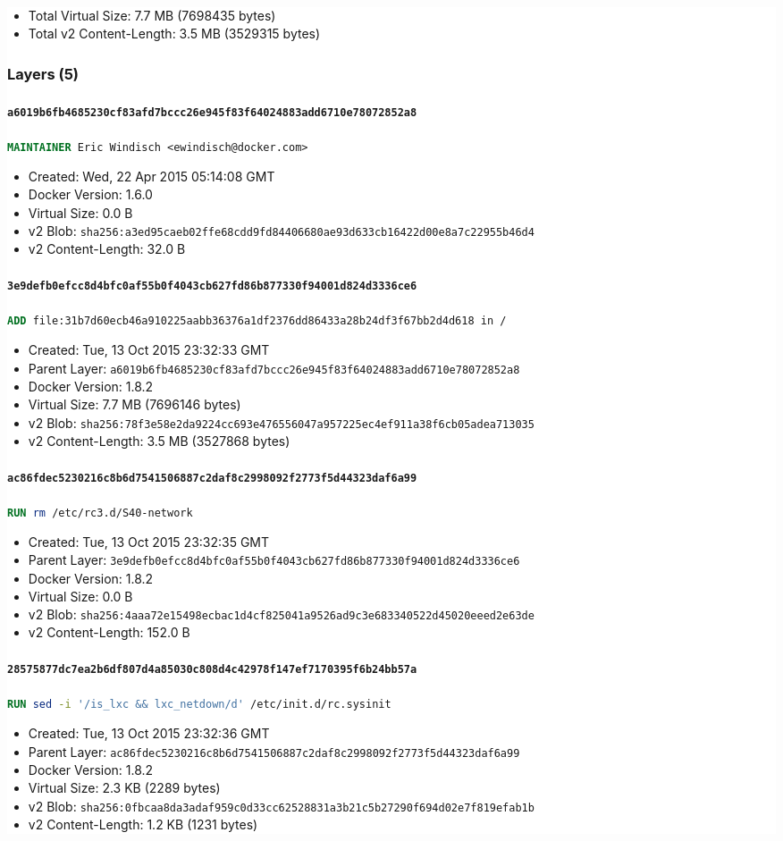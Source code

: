 -	Total Virtual Size: 7.7 MB (7698435 bytes)
-	Total v2 Content-Length: 3.5 MB (3529315 bytes)

### Layers (5)

#### `a6019b6fb4685230cf83afd7bccc26e945f83f64024883add6710e78072852a8`

```dockerfile
MAINTAINER Eric Windisch <ewindisch@docker.com>
```

-	Created: Wed, 22 Apr 2015 05:14:08 GMT
-	Docker Version: 1.6.0
-	Virtual Size: 0.0 B
-	v2 Blob: `sha256:a3ed95caeb02ffe68cdd9fd84406680ae93d633cb16422d00e8a7c22955b46d4`
-	v2 Content-Length: 32.0 B

#### `3e9defb0efcc8d4bfc0af55b0f4043cb627fd86b877330f94001d824d3336ce6`

```dockerfile
ADD file:31b7d60ecb46a910225aabb36376a1df2376dd86433a28b24df3f67bb2d4d618 in /
```

-	Created: Tue, 13 Oct 2015 23:32:33 GMT
-	Parent Layer: `a6019b6fb4685230cf83afd7bccc26e945f83f64024883add6710e78072852a8`
-	Docker Version: 1.8.2
-	Virtual Size: 7.7 MB (7696146 bytes)
-	v2 Blob: `sha256:78f3e58e2da9224cc693e476556047a957225ec4ef911a38f6cb05adea713035`
-	v2 Content-Length: 3.5 MB (3527868 bytes)

#### `ac86fdec5230216c8b6d7541506887c2daf8c2998092f2773f5d44323daf6a99`

```dockerfile
RUN rm /etc/rc3.d/S40-network
```

-	Created: Tue, 13 Oct 2015 23:32:35 GMT
-	Parent Layer: `3e9defb0efcc8d4bfc0af55b0f4043cb627fd86b877330f94001d824d3336ce6`
-	Docker Version: 1.8.2
-	Virtual Size: 0.0 B
-	v2 Blob: `sha256:4aaa72e15498ecbac1d4cf825041a9526ad9c3e683340522d45020eeed2e63de`
-	v2 Content-Length: 152.0 B

#### `28575877dc7ea2b6df807d4a85030c808d4c42978f147ef7170395f6b24bb57a`

```dockerfile
RUN sed -i '/is_lxc && lxc_netdown/d' /etc/init.d/rc.sysinit
```

-	Created: Tue, 13 Oct 2015 23:32:36 GMT
-	Parent Layer: `ac86fdec5230216c8b6d7541506887c2daf8c2998092f2773f5d44323daf6a99`
-	Docker Version: 1.8.2
-	Virtual Size: 2.3 KB (2289 bytes)
-	v2 Blob: `sha256:0fbcaa8da3adaf959c0d33cc62528831a3b21c5b27290f694d02e7f819efab1b`
-	v2 Content-Length: 1.2 KB (1231 bytes)
